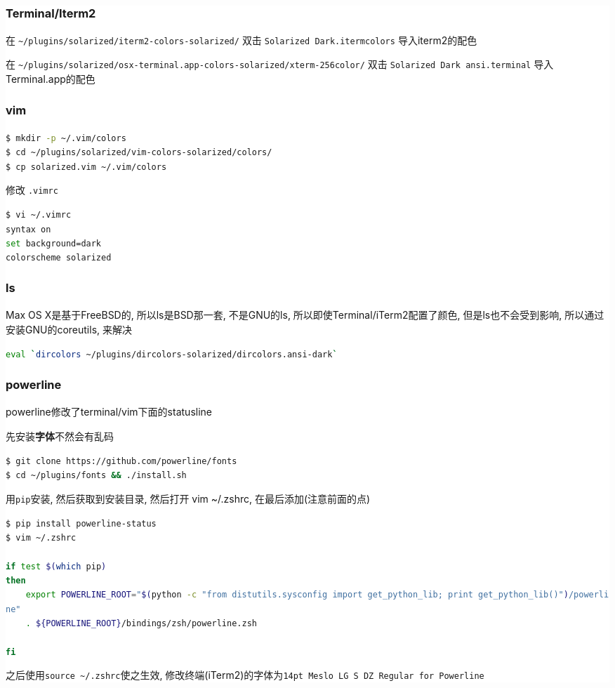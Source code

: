 ### Terminal/Iterm2

在 `~/plugins/solarized/iterm2-colors-solarized/` 双击 `Solarized Dark.itermcolors` 导入iterm2的配色

在 `~/plugins/solarized/osx-terminal.app-colors-solarized/xterm-256color/` 双击 `Solarized Dark ansi.terminal` 导入Terminal.app的配色

### vim

```bash
$ mkdir -p ~/.vim/colors
$ cd ~/plugins/solarized/vim-colors-solarized/colors/
$ cp solarized.vim ~/.vim/colors
```

修改 `.vimrc`

```bash
$ vi ~/.vimrc
syntax on
set background=dark
colorscheme solarized
```

### ls

Max OS X是基于FreeBSD的, 所以ls是BSD那一套, 不是GNU的ls, 所以即使Terminal/iTerm2配置了颜色, 但是ls也不会受到影响, 所以通过安装GNU的coreutils, 来解决

```bash
eval `dircolors ~/plugins/dircolors-solarized/dircolors.ansi-dark`
```

### powerline

powerline修改了terminal/vim下面的statusline

先安装**字体**不然会有乱码

```bash
$ git clone https://github.com/powerline/fonts
$ cd ~/plugins/fonts && ./install.sh
```

用`pip`安装, 然后获取到安装目录, 然后打开 vim ~/.zshrc, 在最后添加(注意前面的点)

```bash
$ pip install powerline-status
$ vim ~/.zshrc

if test $(which pip)
then
    export POWERLINE_ROOT="$(python -c "from distutils.sysconfig import get_python_lib; print get_python_lib()")/powerline"
    . ${POWERLINE_ROOT}/bindings/zsh/powerline.zsh

fi
```
之后使用`source ~/.zshrc`使之生效, 修改终端(iTerm2)的字体为`14pt Meslo LG S DZ Regular for Powerline`

